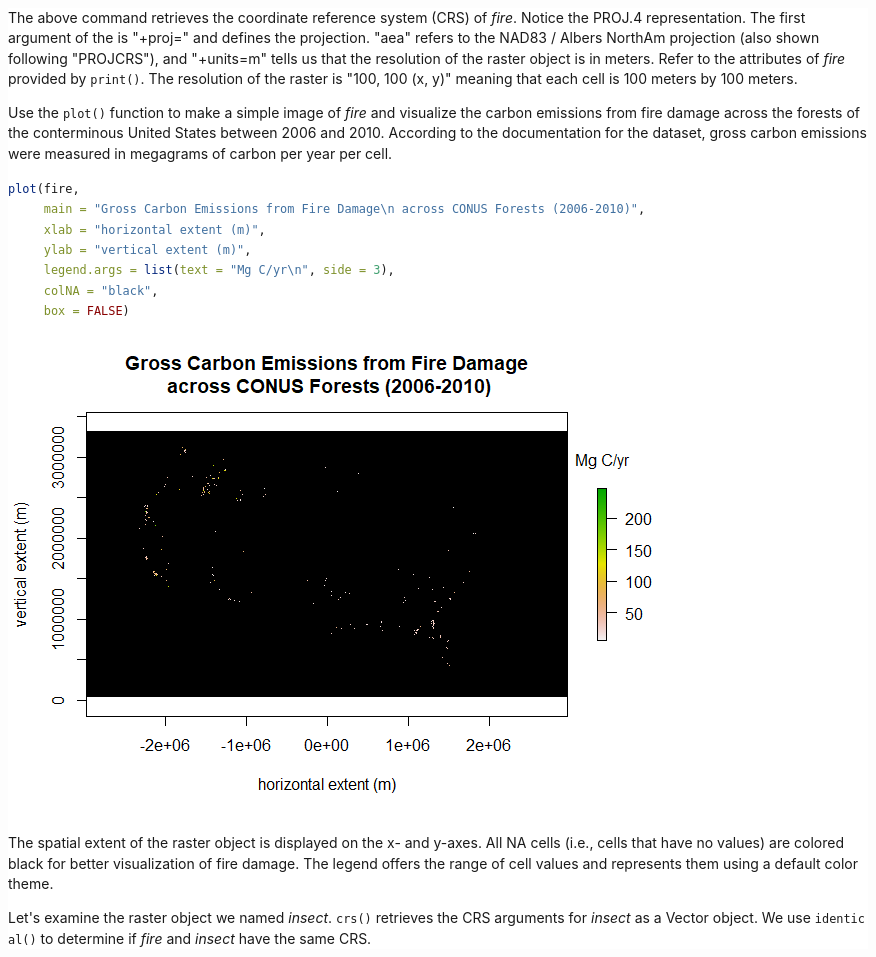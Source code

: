 The above command retrieves the coordinate reference system (CRS) of *fire*. Notice the PROJ.4 representation. The first argument of the is "+proj=" and defines the projection. "aea" refers to the NAD83 / Albers NorthAm projection (also shown following "PROJCRS"), and "+units=m" tells us that the resolution of the raster object is in meters. Refer to the attributes of *fire* provided by `print()`. The resolution of the raster is "100, 100 (x, y)" meaning that each cell is 100 meters by 100 meters.

Use the `plot()` function to make a simple image of *fire* and visualize the carbon emissions from fire damage across the forests of the conterminous United States between 2006 and 2010. According to the documentation for the dataset, gross carbon emissions were measured in megagrams of carbon per year per cell.


```r
plot(fire, 
     main = "Gross Carbon Emissions from Fire Damage\n across CONUS Forests (2006-2010)", 
     xlab = "horizontal extent (m)", 
     ylab = "vertical extent (m)", 
     legend.args = list(text = "Mg C/yr\n", side = 3), 
     colNA = "black", 
     box = FALSE) 
```

![](edwebinar_mar19_ornldaac_tutorial_files/figure-html/unnamed-chunk-6-1.png)

The spatial extent of the raster object is displayed on the x- and y-axes. All NA cells (i.e., cells that have no values) are colored black for better visualization of fire damage. The legend offers the range of cell values and represents them using a default color theme.

Let's examine the raster object we named *insect*. `crs()` retrieves the CRS arguments for *insect* as a Vector object. We use `identical()` to determine if *fire* and *insect* have the same CRS.
